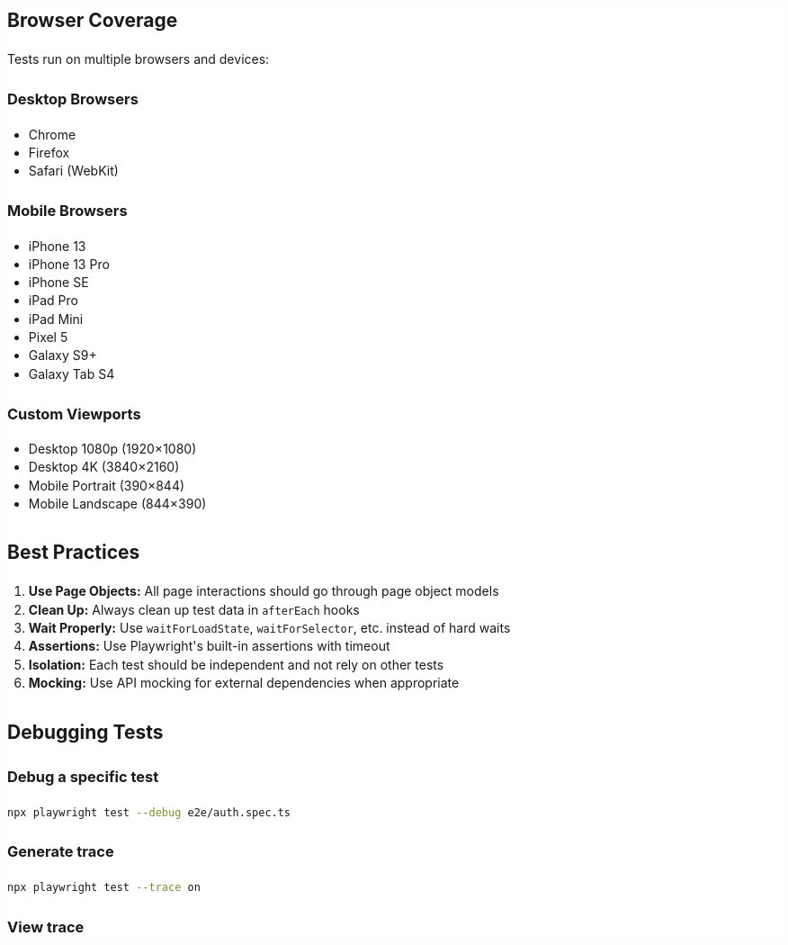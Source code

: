 ## Browser Coverage

Tests run on multiple browsers and devices:

### Desktop Browsers

- Chrome
- Firefox
- Safari (WebKit)

### Mobile Browsers

- iPhone 13
- iPhone 13 Pro
- iPhone SE
- iPad Pro
- iPad Mini
- Pixel 5
- Galaxy S9+
- Galaxy Tab S4

### Custom Viewports

- Desktop 1080p (1920×1080)
- Desktop 4K (3840×2160)
- Mobile Portrait (390×844)
- Mobile Landscape (844×390)

## Best Practices

1. **Use Page Objects:** All page interactions should go through page object models
2. **Clean Up:** Always clean up test data in `afterEach` hooks
3. **Wait Properly:** Use `waitForLoadState`, `waitForSelector`, etc. instead of hard waits
4. **Assertions:** Use Playwright's built-in assertions with timeout
5. **Isolation:** Each test should be independent and not rely on other tests
6. **Mocking:** Use API mocking for external dependencies when appropriate

## Debugging Tests

### Debug a specific test

```bash
npx playwright test --debug e2e/auth.spec.ts
```

### Generate trace

```bash
npx playwright test --trace on
```

### View trace
